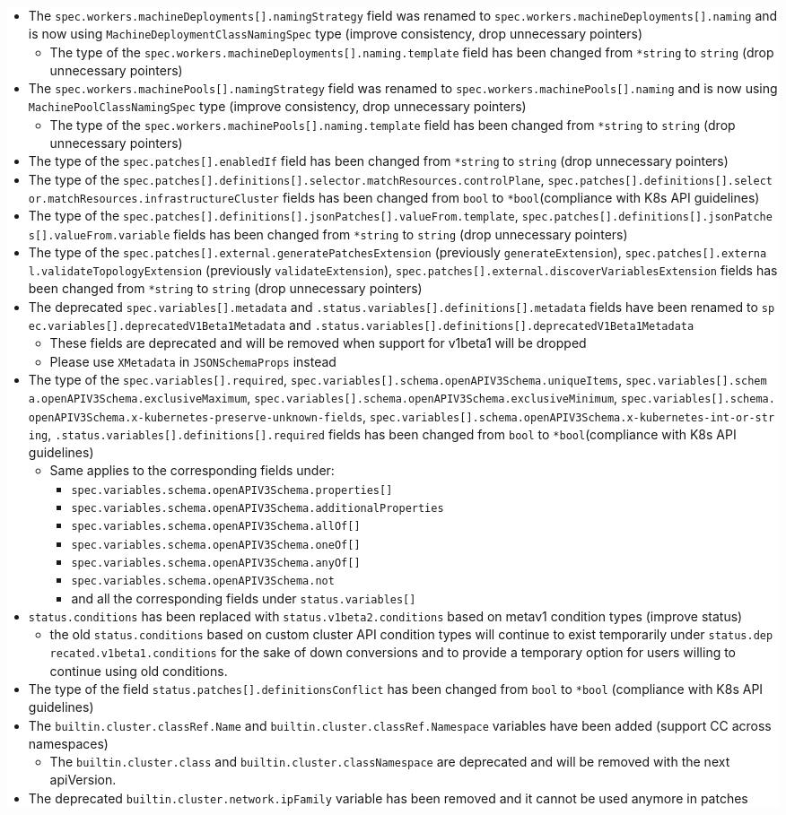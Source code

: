 - The `spec.workers.machineDeployments[].namingStrategy` field was renamed to `spec.workers.machineDeployments[].naming` and is now using `MachineDeploymentClassNamingSpec` type (improve consistency, drop unnecessary pointers)
  - The type of the `spec.workers.machineDeployments[].naming.template` field has been changed from `*string` to `string` (drop unnecessary pointers)
- The `spec.workers.machinePools[].namingStrategy` field was renamed to `spec.workers.machinePools[].naming` and is now using `MachinePoolClassNamingSpec` type (improve consistency, drop unnecessary pointers)
  - The type of the `spec.workers.machinePools[].naming.template` field has been changed from `*string` to `string` (drop unnecessary pointers)
- The type of the `spec.patches[].enabledIf` field has been changed from `*string` to `string` (drop unnecessary pointers)
- The type of the `spec.patches[].definitions[].selector.matchResources.controlPlane`, `spec.patches[].definitions[].selector.matchResources.infrastructureCluster` fields
  has been changed from `bool` to `*bool`(compliance with K8s API guidelines)
- The type of the `spec.patches[].definitions[].jsonPatches[].valueFrom.template`, `spec.patches[].definitions[].jsonPatches[].valueFrom.variable` fields
  has been changed from `*string` to `string` (drop unnecessary pointers)
- The type of the `spec.patches[].external.generatePatchesExtension` (previously `generateExtension`), `spec.patches[].external.validateTopologyExtension` (previously `validateExtension`),
  `spec.patches[].external.discoverVariablesExtension` fields has been changed from `*string` to `string` (drop unnecessary pointers)
- The deprecated `spec.variables[].metadata` and `.status.variables[].definitions[].metadata` fields have been renamed
  to `spec.variables[].deprecatedV1Beta1Metadata` and `.status.variables[].definitions[].deprecatedV1Beta1Metadata`
  - These fields are deprecated and will be removed when support for v1beta1 will be dropped
  - Please use `XMetadata` in `JSONSchemaProps` instead
- The type of the `spec.variables[].required`, `spec.variables[].schema.openAPIV3Schema.uniqueItems`, `spec.variables[].schema.openAPIV3Schema.exclusiveMaximum`, `spec.variables[].schema.openAPIV3Schema.exclusiveMinimum`,
  `spec.variables[].schema.openAPIV3Schema.x-kubernetes-preserve-unknown-fields`, `spec.variables[].schema.openAPIV3Schema.x-kubernetes-int-or-string`, `.status.variables[].definitions[].required` fields
  has been changed from `bool` to `*bool`(compliance with K8s API guidelines)
  - Same applies to the corresponding fields under:
    - `spec.variables.schema.openAPIV3Schema.properties[]`
    - `spec.variables.schema.openAPIV3Schema.additionalProperties`
    - `spec.variables.schema.openAPIV3Schema.allOf[]`
    - `spec.variables.schema.openAPIV3Schema.oneOf[]`
    - `spec.variables.schema.openAPIV3Schema.anyOf[]`
    - `spec.variables.schema.openAPIV3Schema.not`
    - and all the corresponding fields under `status.variables[]`
- `status.conditions` has been replaced with `status.v1beta2.conditions` based on metav1 condition types (improve status)
  - the old `status.conditions` based on custom cluster API condition types will continue to exist temporarily
    under `status.deprecated.v1beta1.conditions` for the sake of down conversions and to provide a temporary option
    for users willing to continue using old conditions.
- The type of the field `status.patches[].definitionsConflict` has been changed from `bool` to `*bool` (compliance with K8s API guidelines)
- The `builtin.cluster.classRef.Name` and `builtin.cluster.classRef.Namespace` variables have been added (support CC across namespaces)
  - The `builtin.cluster.class` and `builtin.cluster.classNamespace` are deprecated and will be removed with the next apiVersion.
- The deprecated `builtin.cluster.network.ipFamily` variable has been removed and it cannot be used anymore in patches
